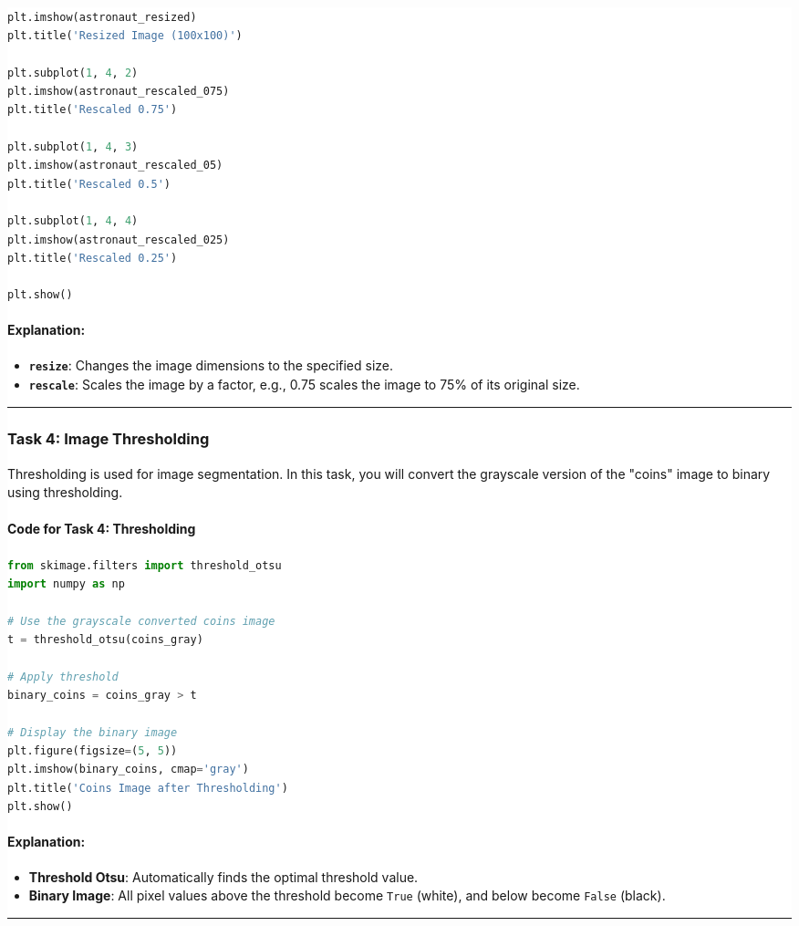```python
plt.imshow(astronaut_resized)
plt.title('Resized Image (100x100)')

plt.subplot(1, 4, 2)
plt.imshow(astronaut_rescaled_075)
plt.title('Rescaled 0.75')

plt.subplot(1, 4, 3)
plt.imshow(astronaut_rescaled_05)
plt.title('Rescaled 0.5')

plt.subplot(1, 4, 4)
plt.imshow(astronaut_rescaled_025)
plt.title('Rescaled 0.25')

plt.show()
```

#### Explanation:
- **`resize`**: Changes the image dimensions to the specified size.
- **`rescale`**: Scales the image by a factor, e.g., 0.75 scales the image to 75% of its original size.

---

### **Task 4: Image Thresholding**

Thresholding is used for image segmentation. In this task, you will convert the grayscale version of the "coins" image to binary using thresholding.

#### Code for Task 4: Thresholding

```python
from skimage.filters import threshold_otsu
import numpy as np

# Use the grayscale converted coins image
t = threshold_otsu(coins_gray)

# Apply threshold
binary_coins = coins_gray > t

# Display the binary image
plt.figure(figsize=(5, 5))
plt.imshow(binary_coins, cmap='gray')
plt.title('Coins Image after Thresholding')
plt.show()
```

#### Explanation:
- **Threshold Otsu**: Automatically finds the optimal threshold value.
- **Binary Image**: All pixel values above the threshold become `True` (white), and below become `False` (black).

---